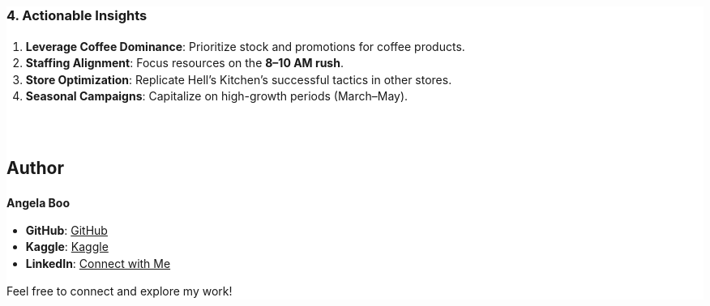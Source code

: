 

### 4. Actionable Insights  
1. **Leverage Coffee Dominance**: Prioritize stock and promotions for coffee products.  
2. **Staffing Alignment**: Focus resources on the **8–10 AM rush**.  
3. **Store Optimization**: Replicate Hell’s Kitchen’s successful tactics in other stores.  
4. **Seasonal Campaigns**: Capitalize on high-growth periods (March–May).


<br>

## **Author**
**Angela Boo**  
- **GitHub**: [GitHub](https://github.com/angelaboo)  
- **Kaggle**: [Kaggle](https://www.kaggle.com/xiaotingb)  
- **LinkedIn**: [Connect with Me](https://www.linkedin.com/in/xxtt)  

Feel free to connect and explore my work!
